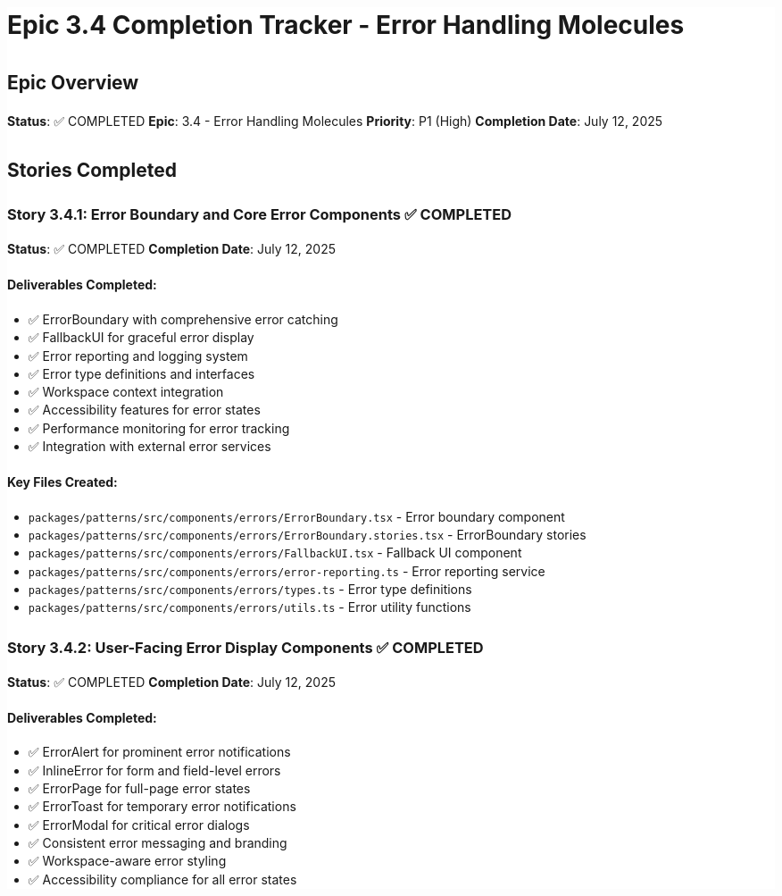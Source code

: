 # Epic 3.4 Completion Tracker - Error Handling Molecules

## Epic Overview
**Status**: ✅ COMPLETED
**Epic**: 3.4 - Error Handling Molecules
**Priority**: P1 (High)
**Completion Date**: July 12, 2025

## Stories Completed

### Story 3.4.1: Error Boundary and Core Error Components ✅ COMPLETED
**Status**: ✅ COMPLETED
**Completion Date**: July 12, 2025

#### Deliverables Completed:
- ✅ ErrorBoundary with comprehensive error catching
- ✅ FallbackUI for graceful error display
- ✅ Error reporting and logging system
- ✅ Error type definitions and interfaces
- ✅ Workspace context integration
- ✅ Accessibility features for error states
- ✅ Performance monitoring for error tracking
- ✅ Integration with external error services

#### Key Files Created:
- `packages/patterns/src/components/errors/ErrorBoundary.tsx` - Error boundary component
- `packages/patterns/src/components/errors/ErrorBoundary.stories.tsx` - ErrorBoundary stories
- `packages/patterns/src/components/errors/FallbackUI.tsx` - Fallback UI component
- `packages/patterns/src/components/errors/error-reporting.ts` - Error reporting service
- `packages/patterns/src/components/errors/types.ts` - Error type definitions
- `packages/patterns/src/components/errors/utils.ts` - Error utility functions

### Story 3.4.2: User-Facing Error Display Components ✅ COMPLETED
**Status**: ✅ COMPLETED
**Completion Date**: July 12, 2025

#### Deliverables Completed:
- ✅ ErrorAlert for prominent error notifications
- ✅ InlineError for form and field-level errors
- ✅ ErrorPage for full-page error states
- ✅ ErrorToast for temporary error notifications
- ✅ ErrorModal for critical error dialogs
- ✅ Consistent error messaging and branding
- ✅ Workspace-aware error styling
- ✅ Accessibility compliance for all error states
